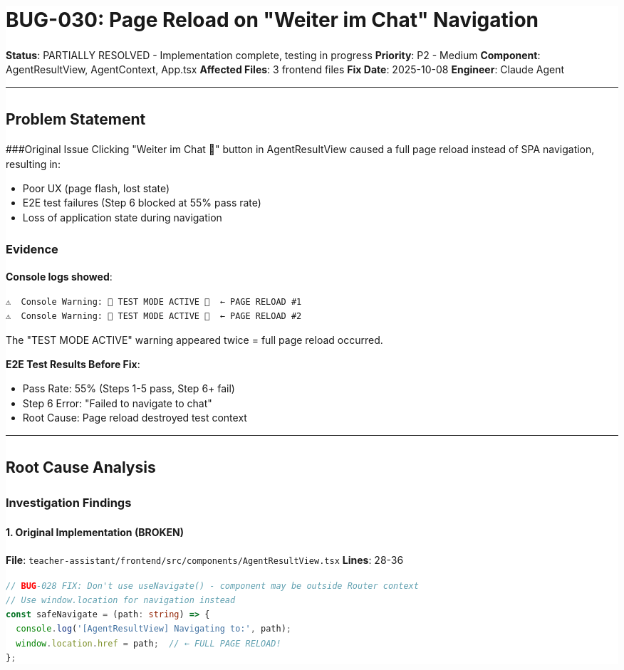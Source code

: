 # BUG-030: Page Reload on "Weiter im Chat" Navigation

**Status**: PARTIALLY RESOLVED - Implementation complete, testing in progress
**Priority**: P2 - Medium
**Component**: AgentResultView, AgentContext, App.tsx
**Affected Files**: 3 frontend files
**Fix Date**: 2025-10-08
**Engineer**: Claude Agent

---

## Problem Statement

###Original Issue
Clicking "Weiter im Chat 💬" button in AgentResultView caused a full page reload instead of SPA navigation, resulting in:
- Poor UX (page flash, lost state)
- E2E test failures (Step 6 blocked at 55% pass rate)
- Loss of application state during navigation

### Evidence
**Console logs showed**:
```
⚠️  Console Warning: 🚨 TEST MODE ACTIVE 🚨  ← PAGE RELOAD #1
⚠️  Console Warning: 🚨 TEST MODE ACTIVE 🚨  ← PAGE RELOAD #2
```
The "TEST MODE ACTIVE" warning appeared twice = full page reload occurred.

**E2E Test Results Before Fix**:
- Pass Rate: 55% (Steps 1-5 pass, Step 6+ fail)
- Step 6 Error: "Failed to navigate to chat"
- Root Cause: Page reload destroyed test context

---

## Root Cause Analysis

### Investigation Findings

#### 1. Original Implementation (BROKEN)
**File**: `teacher-assistant/frontend/src/components/AgentResultView.tsx`
**Lines**: 28-36

```typescript
// BUG-028 FIX: Don't use useNavigate() - component may be outside Router context
// Use window.location for navigation instead
const safeNavigate = (path: string) => {
  console.log('[AgentResultView] Navigating to:', path);
  window.location.href = path;  // ← FULL PAGE RELOAD!
};
```
